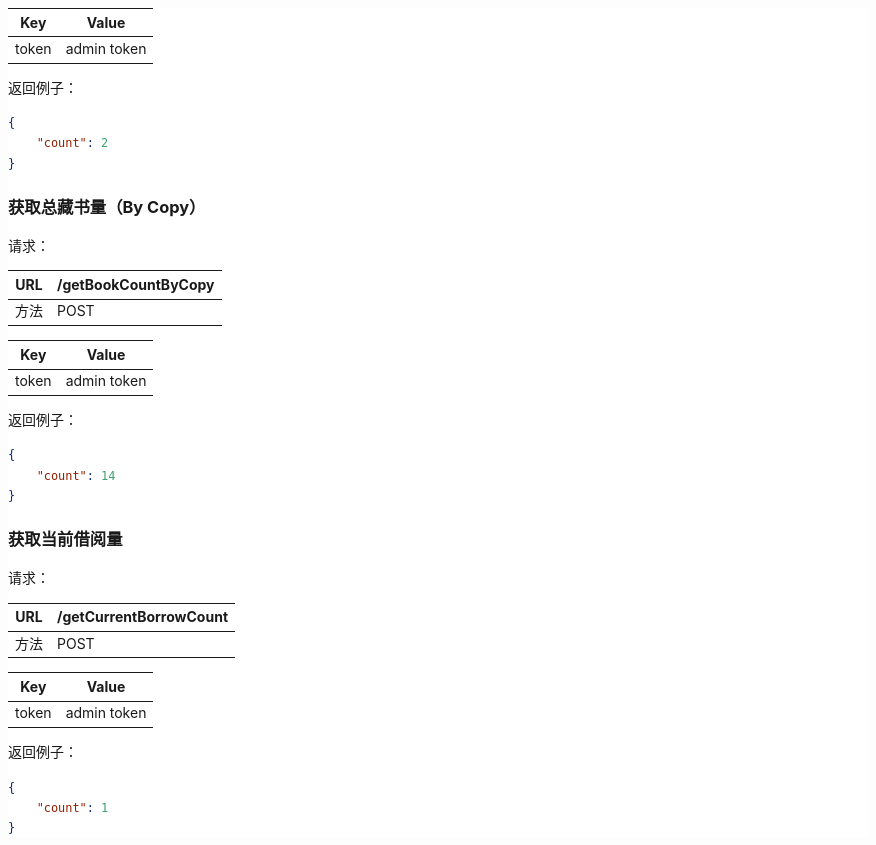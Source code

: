 | Key   | Value       |
| ----- | ----------- |
| token | admin token |

返回例子：

```json
{
    "count": 2
}
```



### 获取总藏书量（By Copy）

请求：

| URL  | /getBookCountByCopy |
| ---- | ------------------- |
| 方法 | POST                |

| Key   | Value       |
| ----- | ----------- |
| token | admin token |

返回例子：

```json
{
    "count": 14
}
```



### 获取当前借阅量

请求：

| URL  | /getCurrentBorrowCount |
| ---- | ---------------------- |
| 方法 | POST                   |

| Key   | Value       |
| ----- | ----------- |
| token | admin token |

返回例子：

```json
{
    "count": 1
}
```
